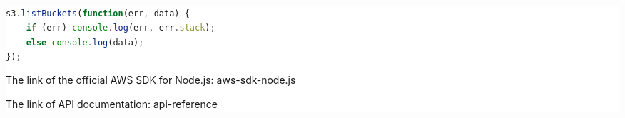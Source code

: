 
```javascript
s3.listBuckets(function(err, data) {
    if (err) console.log(err, err.stack);
    else console.log(data);
});
```

The link of the official AWS SDK for Node.js: [aws-sdk-node.js](https://aws.amazon.com/sdk-for-node-js/)

The link of API documentation: [api-reference](http://docs.aws.amazon.com/AWSJavaScriptSDK/latest/AWS/S3.html)
